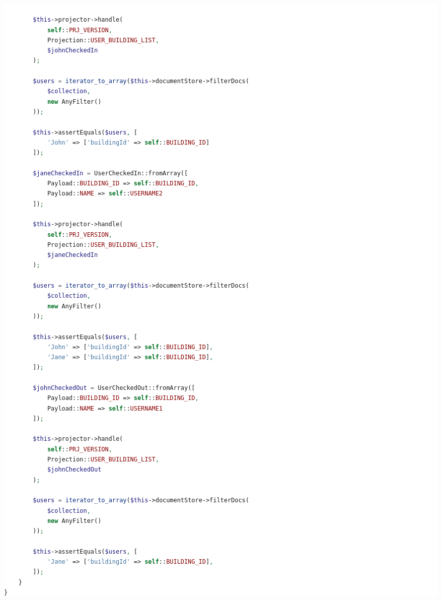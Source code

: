 ```php

        $this->projector->handle(
            self::PRJ_VERSION,
            Projection::USER_BUILDING_LIST,
            $johnCheckedIn
        );

        $users = iterator_to_array($this->documentStore->filterDocs(
            $collection,
            new AnyFilter()
        ));

        $this->assertEquals($users, [
            'John' => ['buildingId' => self::BUILDING_ID]
        ]);

        $janeCheckedIn = UserCheckedIn::fromArray([
            Payload::BUILDING_ID => self::BUILDING_ID,
            Payload::NAME => self::USERNAME2
        ]);

        $this->projector->handle(
            self::PRJ_VERSION,
            Projection::USER_BUILDING_LIST,
            $janeCheckedIn
        );

        $users = iterator_to_array($this->documentStore->filterDocs(
            $collection,
            new AnyFilter()
        ));

        $this->assertEquals($users, [
            'John' => ['buildingId' => self::BUILDING_ID],
            'Jane' => ['buildingId' => self::BUILDING_ID],
        ]);

        $johnCheckedOut = UserCheckedOut::fromArray([
            Payload::BUILDING_ID => self::BUILDING_ID,
            Payload::NAME => self::USERNAME1
        ]);

        $this->projector->handle(
            self::PRJ_VERSION,
            Projection::USER_BUILDING_LIST,
            $johnCheckedOut
        );

        $users = iterator_to_array($this->documentStore->filterDocs(
            $collection,
            new AnyFilter()
        ));

        $this->assertEquals($users, [
            'Jane' => ['buildingId' => self::BUILDING_ID],
        ]);
    }
}

```
